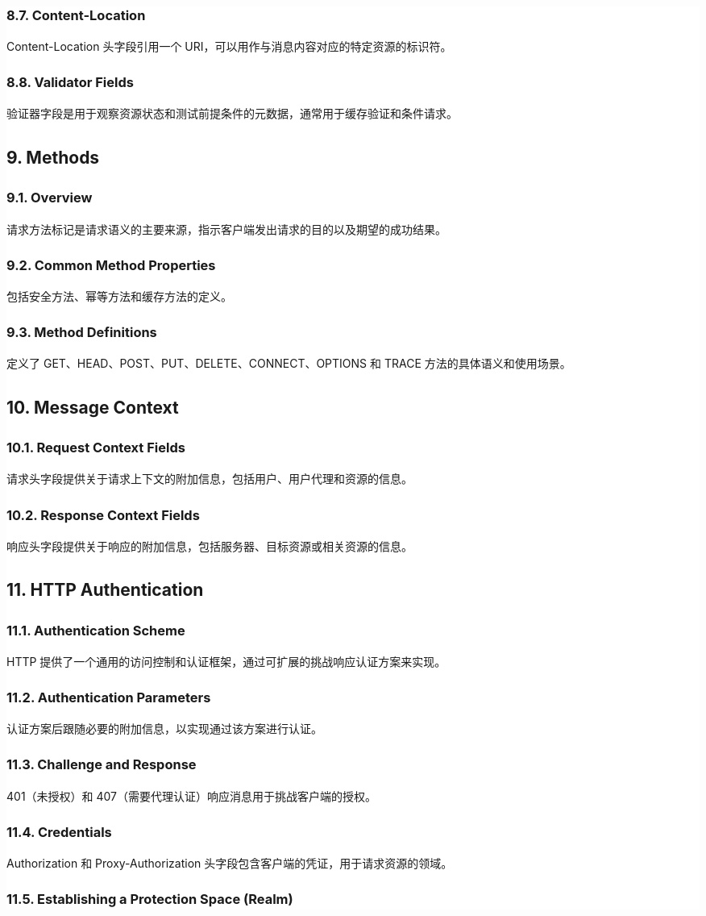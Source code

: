 ### 8.7. Content-Location

Content-Location 头字段引用一个 URI，可以用作与消息内容对应的特定资源的标识符。

### 8.8. Validator Fields

验证器字段是用于观察资源状态和测试前提条件的元数据，通常用于缓存验证和条件请求。

## 9. Methods

### 9.1. Overview

请求方法标记是请求语义的主要来源，指示客户端发出请求的目的以及期望的成功结果。

### 9.2. Common Method Properties

包括安全方法、幂等方法和缓存方法的定义。

### 9.3. Method Definitions

定义了 GET、HEAD、POST、PUT、DELETE、CONNECT、OPTIONS 和 TRACE 方法的具体语义和使用场景。

## 10. Message Context

### 10.1. Request Context Fields

请求头字段提供关于请求上下文的附加信息，包括用户、用户代理和资源的信息。

### 10.2. Response Context Fields

响应头字段提供关于响应的附加信息，包括服务器、目标资源或相关资源的信息。

## 11. HTTP Authentication

### 11.1. Authentication Scheme

HTTP 提供了一个通用的访问控制和认证框架，通过可扩展的挑战响应认证方案来实现。

### 11.2. Authentication Parameters

认证方案后跟随必要的附加信息，以实现通过该方案进行认证。

### 11.3. Challenge and Response

401（未授权）和 407（需要代理认证）响应消息用于挑战客户端的授权。

### 11.4. Credentials

Authorization 和 Proxy-Authorization 头字段包含客户端的凭证，用于请求资源的领域。

### 11.5. Establishing a Protection Space (Realm)
